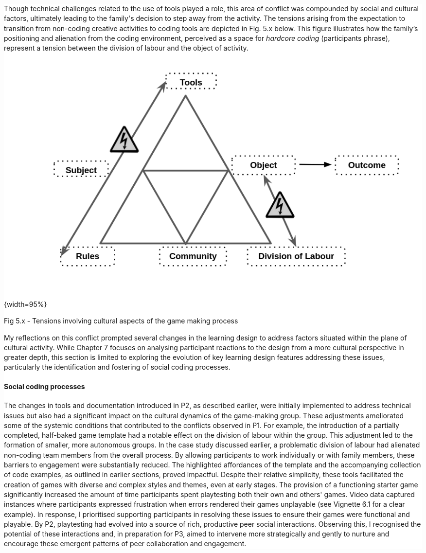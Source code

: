 Though technical challenges related to the use of tools played a role, this area of conflict was compounded by social and cultural factors, ultimately leading to the family's decision to step away from the activity. The tensions arising from the expectation to transition from non-coding creative activities to coding tools are depicted in Fig. 5.x below. This figure illustrates how the family’s positioning and alienation from the coding environment, perceived as a space for _hardcore coding_ (participants phrase), represent a tension between the division of labour and the object of activity.

![tensions with cultural layers](./Pictures/At_tension_2_v2.png){width=95%}

Fig 5.x - Tensions involving cultural aspects of the game making process

My reflections on this conflict prompted several changes in the learning design to address factors situated within the plane of cultural activity. While Chapter 7 focuses on analysing participant reactions to the design from a more cultural perspective in greater depth, this section is limited to exploring the evolution of key learning design features addressing these issues, particularly the identification and fostering of social coding processes.





#### Social coding processes

The changes in tools and documentation introduced in P2, as described earlier, were initially implemented to address technical issues but also had a significant impact on the cultural dynamics of the game-making group. These adjustments ameliorated some of the systemic conditions that contributed to the conflicts observed in P1. For example, the introduction of a partially completed, half-baked game template had a notable effect on the division of labour within the group. This adjustment led to the formation of smaller, more autonomous groups. In the case study discussed earlier, a problematic division of labour had alienated non-coding team members from the overall process. By allowing participants to work individually or with family members, these barriers to engagement were substantially reduced. The highlighted affordances of the template and the accompanying collection of code examples, as outlined in earlier sections, proved impactful. Despite their relative simplicity, these tools facilitated the creation of games with diverse and complex styles and themes, even at early stages. The provision of a functioning starter game significantly increased the amount of time participants spent playtesting both their own and others' games. Video data captured instances where participants expressed frustration when errors rendered their games unplayable (see Vignette 6.1 for a clear example). In response, I prioritised supporting participants in resolving these issues to ensure their games were functional and playable. By P2, playtesting had evolved into a source of rich, productive peer social interactions. Observing this, I recognised the potential of these interactions and, in preparation for P3, aimed to intervene more strategically and gently to nurture and encourage these emergent patterns of peer collaboration and engagement.
